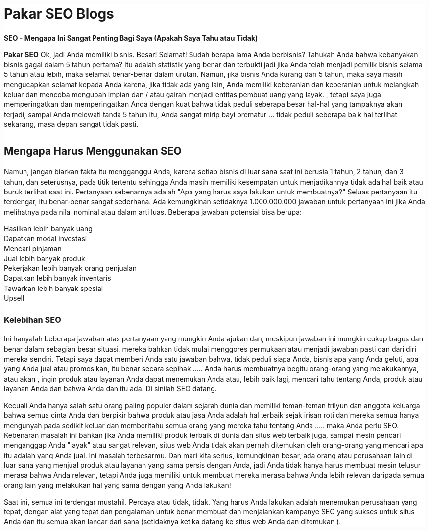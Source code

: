 
<!DOCTYPE html>
<html>
  <head>
<meta name="google-site-verification" content="quR34hpv9RobkeVx3yrM1oE0NstrbbxJ1xQehbpA7TY" />
    <meta charset="UTF-8">
    <title>Pakar SEO Media - Mengapa SEO Sangat Penting Bagi Saya </title>
    <!-- The style.css file allows you to change the look of your web pages.
         If you include the next line in all your web pages, they will all share the same look.
         This makes it easier to make new pages for your site. -->
    <link href="/style.css" rel="stylesheet" type="text/css" media="all">
  </head>
  <body>
<h1 style="text-align: left;">Pakar SEO Blogs</h1>
<p><strong>SEO - Mengapa Ini Sangat Penting Bagi Saya (Apakah Saya Tahu atau Tidak)</strong></p>
<p><strong><a title="Pakar SEO" href="https://seomedia.netlify.com/">Pakar SEO</a></strong> Ok, jadi Anda memiliki bisnis. Besar! Selamat! Sudah berapa lama Anda berbisnis? Tahukah Anda bahwa kebanyakan bisnis gagal dalam 5 tahun pertama? Itu adalah statistik yang benar dan terbukti jadi jika Anda telah menjadi pemilik bisnis selama 5 tahun atau lebih, maka selamat benar-benar dalam urutan. Namun, jika bisnis Anda kurang dari 5 tahun, maka saya masih mengucapkan selamat kepada Anda karena, jika tidak ada yang lain, Anda memiliki keberanian dan keberanian untuk melangkah keluar dan mencoba mengubah impian dan / atau gairah menjadi entitas pembuat uang yang layak. , tetapi saya juga memperingatkan dan memperingatkan Anda dengan kuat bahwa tidak peduli seberapa besar hal-hal yang tampaknya akan terjadi, sampai Anda melewati tanda 5 tahun itu, Anda sangat mirip bayi prematur ... tidak peduli seberapa baik hal terlihat sekarang, masa depan sangat tidak pasti.</p>
<h2>Mengapa Harus Menggunakan SEO</h2>
<p>Namun, jangan biarkan fakta itu mengganggu Anda, karena setiap bisnis di luar sana saat ini berusia 1 tahun, 2 tahun, dan 3 tahun, dan seterusnya, pada titik tertentu sehingga Anda masih memiliki kesempatan untuk menjadikannya tidak ada hal baik atau buruk terlihat saat ini. Pertanyaan sebenarnya adalah "Apa yang harus saya lakukan untuk membuatnya?" Seluas pertanyaan itu terdengar, itu benar-benar sangat sederhana. Ada kemungkinan setidaknya 1.000.000.000 jawaban untuk pertanyaan ini jika Anda melihatnya pada nilai nominal atau dalam arti luas. Beberapa jawaban potensial bisa berupa:</p>
<p>Hasilkan lebih banyak uang<br />Dapatkan modal investasi<br />Mencari pinjaman<br />Jual lebih banyak produk<br />Pekerjakan lebih banyak orang penjualan<br />Dapatkan lebih banyak inventaris<br />Tawarkan lebih banyak spesial<br />Upsell</p>
<h3>Kelebihan SEO</h3>
<p>Ini hanyalah beberapa jawaban atas pertanyaan yang mungkin Anda ajukan dan, meskipun jawaban ini mungkin cukup bagus dan benar dalam sebagian besar situasi, mereka bahkan tidak mulai menggores permukaan atau menjadi jawaban pasti dan dari diri mereka sendiri. Tetapi saya dapat memberi Anda satu jawaban bahwa, tidak peduli siapa Anda, bisnis apa yang Anda geluti, apa yang Anda jual atau promosikan, itu benar secara sepihak ..... Anda harus membuatnya begitu orang-orang yang melakukannya, atau akan , ingin produk atau layanan Anda dapat menemukan Anda atau, lebih baik lagi, mencari tahu tentang Anda, produk atau layanan Anda dan bahwa Anda dan itu ada. Di sinilah SEO datang.</p>
<p>Kecuali Anda hanya salah satu orang paling populer dalam sejarah dunia dan memiliki teman-teman trilyun dan anggota keluarga bahwa semua cinta Anda dan berpikir bahwa produk atau jasa Anda adalah hal terbaik sejak irisan roti dan mereka semua hanya mengunyah pada sedikit keluar dan memberitahu semua orang yang mereka tahu tentang Anda ..... maka Anda perlu SEO. Kebenaran masalah ini bahkan jika Anda memiliki produk terbaik di dunia dan situs web terbaik juga, sampai mesin pencari menganggap Anda "layak" atau sangat relevan, situs web Anda tidak akan pernah ditemukan oleh orang-orang yang mencari apa itu adalah yang Anda jual. Ini masalah terbesarmu. Dan mari kita serius, kemungkinan besar, ada orang atau perusahaan lain di luar sana yang menjual produk atau layanan yang sama persis dengan Anda, jadi Anda tidak hanya harus membuat mesin telusur merasa bahwa Anda relevan, tetapi Anda juga memiliki untuk membuat mereka merasa bahwa Anda lebih relevan daripada semua orang lain yang melakukan hal yang sama dengan yang Anda lakukan!</p>
<p>Saat ini, semua ini terdengar mustahil. Percaya atau tidak, tidak. Yang harus Anda lakukan adalah menemukan perusahaan yang tepat, dengan alat yang tepat dan pengalaman untuk benar membuat dan menjalankan kampanye SEO yang sukses untuk situs Anda dan itu semua akan lancar dari sana (setidaknya ketika datang ke situs web Anda dan ditemukan ).</p>